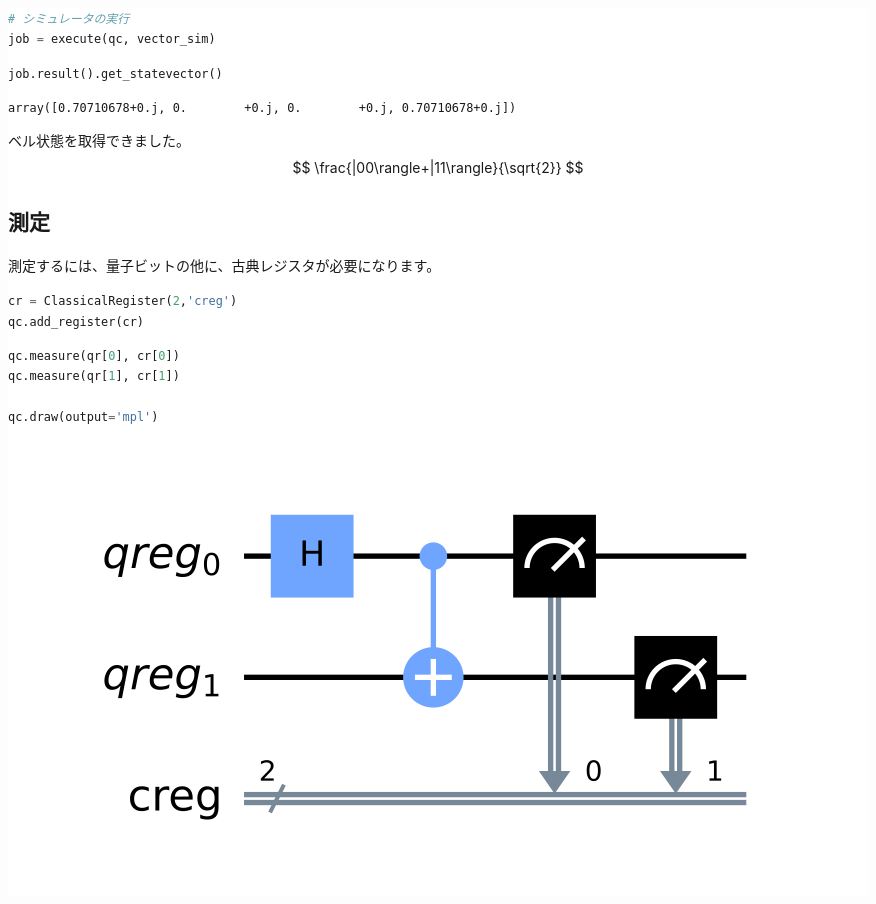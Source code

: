 


```python
# シミュレータの実行
job = execute(qc, vector_sim)
```


```python
job.result().get_statevector()
```




    array([0.70710678+0.j, 0.        +0.j, 0.        +0.j, 0.70710678+0.j])



ベル状態を取得できました。
$$
\frac{|00\rangle+|11\rangle}{\sqrt{2}}
$$

## 測定

測定するには、量子ビットの他に、古典レジスタが必要になります。


```python
cr = ClassicalRegister(2,'creg')
qc.add_register(cr)
```


```python
qc.measure(qr[0], cr[0])
qc.measure(qr[1], cr[1])

qc.draw(output='mpl')
```




    
![svg](base_nb_files/base_nb_19_0.svg)
    